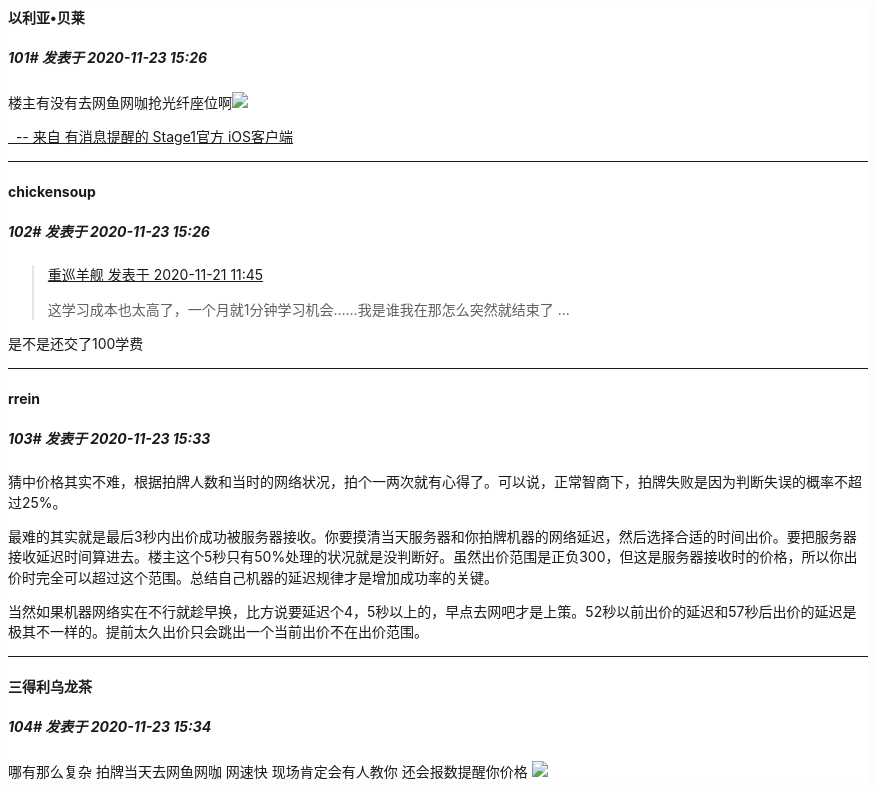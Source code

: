 ####  以利亚•贝莱  
##### 101#       发表于 2020-11-23 15:26




楼主有没有去网鱼网咖抢光纤座位啊<img src="https://static.saraba1st.com/image/smiley/face2017/067.png" referrerpolicy="no-referrer">

[  -- 来自 有消息提醒的 Stage1官方 iOS客户端](https://itunes.apple.com/fi/app/saraba1st/id1221237470?mt=8)







*****

####  chickensoup  
##### 102#       发表于 2020-11-23 15:26



<blockquote><a href="httphttps://bbs.saraba1st.com/2b/forum.php?mod=redirect&amp;goto=findpost&amp;pid=49468350&amp;ptid=1973509" target="_blank">重巡羊舰 发表于 2020-11-21 11:45</a>

这学习成本也太高了，一个月就1分钟学习机会……我是谁我在那怎么突然就结束了 ...</blockquote>
是不是还交了100学费







*****

####  rrein  
##### 103#       发表于 2020-11-23 15:33




猜中价格其实不难，根据拍牌人数和当时的网络状况，拍个一两次就有心得了。可以说，正常智商下，拍牌失败是因为判断失误的概率不超过25%。


最难的其实就是最后3秒内出价成功被服务器接收。你要摸清当天服务器和你拍牌机器的网络延迟，然后选择合适的时间出价。要把服务器接收延迟时间算进去。楼主这个5秒只有50%处理的状况就是没判断好。虽然出价范围是正负300，但这是服务器接收时的价格，所以你出价时完全可以超过这个范围。总结自己机器的延迟规律才是增加成功率的关键。


当然如果机器网络实在不行就趁早换，比方说要延迟个4，5秒以上的，早点去网吧才是上策。52秒以前出价的延迟和57秒后出价的延迟是极其不一样的。提前太久出价只会跳出一个当前出价不在出价范围。







*****

####  三得利乌龙茶  
##### 104#       发表于 2020-11-23 15:34




哪有那么复杂
拍牌当天去网鱼网咖
网速快
现场肯定会有人教你
还会报数提醒你价格
<img src="https://static.saraba1st.com/image/smiley/face2017/067.png" referrerpolicy="no-referrer">
